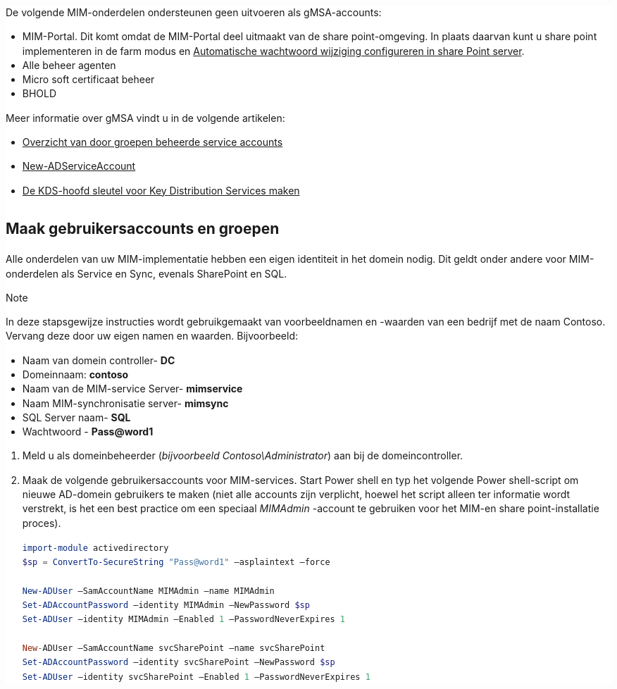 De volgende MIM-onderdelen ondersteunen geen uitvoeren als gMSA-accounts:

-   MIM-Portal. Dit komt omdat de MIM-Portal deel uitmaakt van de share point-omgeving. In plaats daarvan kunt u share point implementeren in de farm modus en [Automatische wachtwoord wijziging configureren in share Point server](https://docs.microsoft.com/sharepoint/administration/configure-automatic-password-change).
-   Alle beheer agenten
-   Micro soft certificaat beheer
-   BHOLD


Meer informatie over gMSA vindt u in de volgende artikelen:
-   [Overzicht van door groepen beheerde service accounts](https://docs.microsoft.com/windows-server/security/group-managed-service-accounts/group-managed-service-accounts-overview)

-   [New-ADServiceAccount](https://docs.microsoft.com/powershell/module/addsadministration/new-adserviceaccount?view=win10-ps)

-   [De KDS-hoofd sleutel voor Key Distribution Services maken](https://technet.microsoft.com/library/jj128430(v=ws.11).aspx)

## <a name="create-user-accounts-and-groups"></a>Maak gebruikersaccounts en groepen

Alle onderdelen van uw MIM-implementatie hebben een eigen identiteit in het domein nodig. Dit geldt onder andere voor MIM-onderdelen als Service en Sync, evenals SharePoint en SQL.


> [!NOTE]
> In deze stapsgewijze instructies wordt gebruikgemaakt van voorbeeldnamen en -waarden van een bedrijf met de naam Contoso. Vervang deze door uw eigen namen en waarden. Bijvoorbeeld:
> - Naam van domein controller- **DC**
> - Domeinnaam: **contoso**
> - Naam van de MIM-service Server- **mimservice**
> - Naam MIM-synchronisatie server- **mimsync**
> - SQL Server naam- **SQL**
> - Wachtwoord - <strong>Pass@word1</strong>

1. Meld u als domeinbeheerder (*bijvoorbeeld Contoso\Administrator*) aan bij de domeincontroller.

2. Maak de volgende gebruikersaccounts voor MIM-services. Start Power shell en typ het volgende Power shell-script om nieuwe AD-domein gebruikers te maken (niet alle accounts zijn verplicht, hoewel het script alleen ter informatie wordt verstrekt, is het een best practice om een speciaal *MIMAdmin* -account te gebruiken voor het MIM-en share point-installatie proces).

    ```PowerShell
    import-module activedirectory
    $sp = ConvertTo-SecureString "Pass@word1" –asplaintext –force

    New-ADUser –SamAccountName MIMAdmin –name MIMAdmin
    Set-ADAccountPassword –identity MIMAdmin –NewPassword $sp
    Set-ADUser –identity MIMAdmin –Enabled 1 –PasswordNeverExpires 1

    New-ADUser –SamAccountName svcSharePoint –name svcSharePoint
    Set-ADAccountPassword –identity svcSharePoint –NewPassword $sp
    Set-ADUser –identity svcSharePoint –Enabled 1 –PasswordNeverExpires 1
